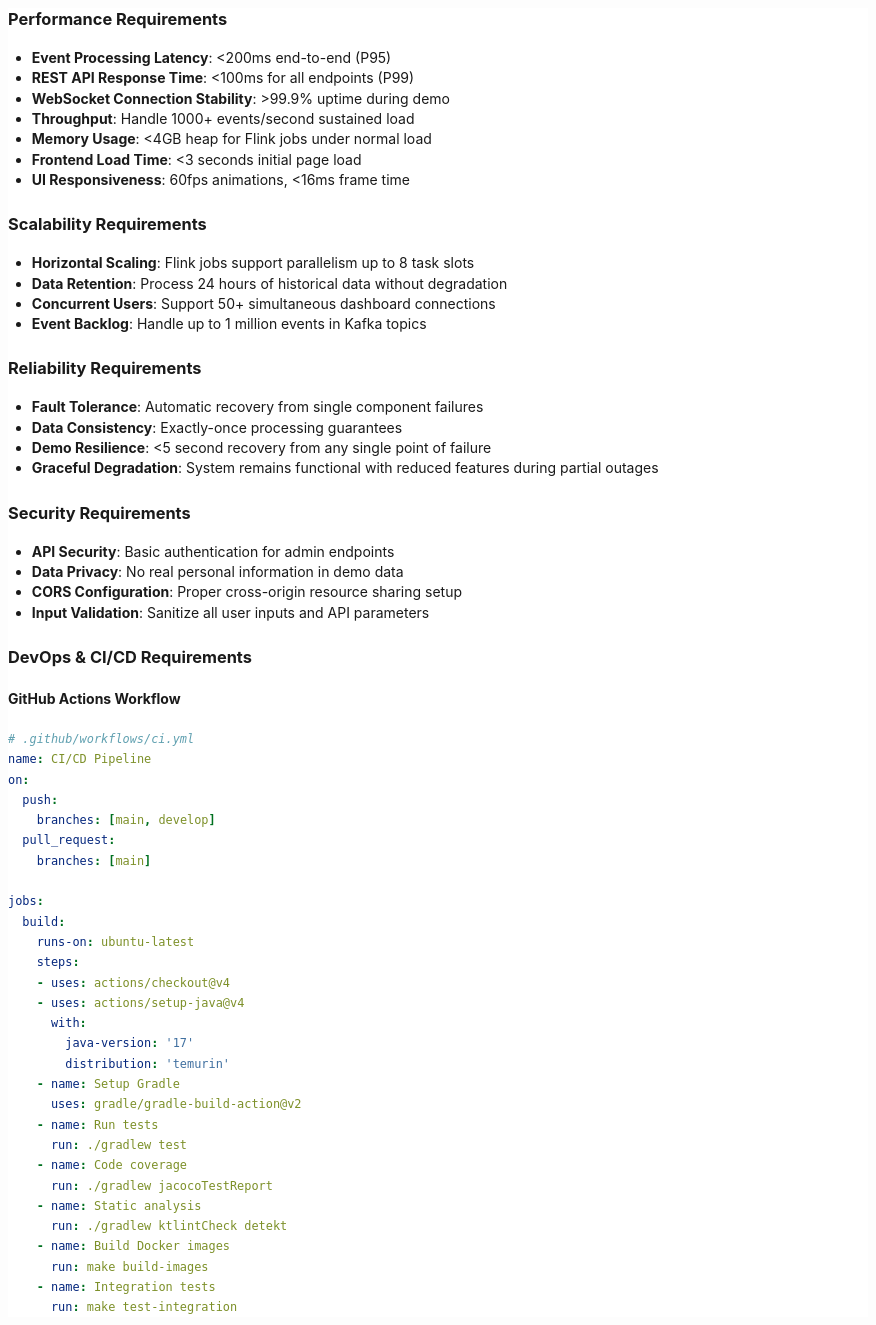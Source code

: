 ### Performance Requirements
- **Event Processing Latency**: <200ms end-to-end (P95)
- **REST API Response Time**: <100ms for all endpoints (P99)
- **WebSocket Connection Stability**: >99.9% uptime during demo
- **Throughput**: Handle 1000+ events/second sustained load
- **Memory Usage**: <4GB heap for Flink jobs under normal load
- **Frontend Load Time**: <3 seconds initial page load
- **UI Responsiveness**: 60fps animations, <16ms frame time

### Scalability Requirements
- **Horizontal Scaling**: Flink jobs support parallelism up to 8 task slots
- **Data Retention**: Process 24 hours of historical data without degradation
- **Concurrent Users**: Support 50+ simultaneous dashboard connections
- **Event Backlog**: Handle up to 1 million events in Kafka topics

### Reliability Requirements
- **Fault Tolerance**: Automatic recovery from single component failures
- **Data Consistency**: Exactly-once processing guarantees
- **Demo Resilience**: <5 second recovery from any single point of failure
- **Graceful Degradation**: System remains functional with reduced features during partial outages

### Security Requirements
- **API Security**: Basic authentication for admin endpoints
- **Data Privacy**: No real personal information in demo data
- **CORS Configuration**: Proper cross-origin resource sharing setup
- **Input Validation**: Sanitize all user inputs and API parameters

### DevOps & CI/CD Requirements

#### GitHub Actions Workflow
```yaml
# .github/workflows/ci.yml
name: CI/CD Pipeline
on:
  push:
    branches: [main, develop]
  pull_request:
    branches: [main]

jobs:
  build:
    runs-on: ubuntu-latest
    steps:
    - uses: actions/checkout@v4
    - uses: actions/setup-java@v4
      with:
        java-version: '17'
        distribution: 'temurin'
    - name: Setup Gradle
      uses: gradle/gradle-build-action@v2
    - name: Run tests
      run: ./gradlew test
    - name: Code coverage
      run: ./gradlew jacocoTestReport
    - name: Static analysis
      run: ./gradlew ktlintCheck detekt
    - name: Build Docker images
      run: make build-images
    - name: Integration tests
      run: make test-integration
```
